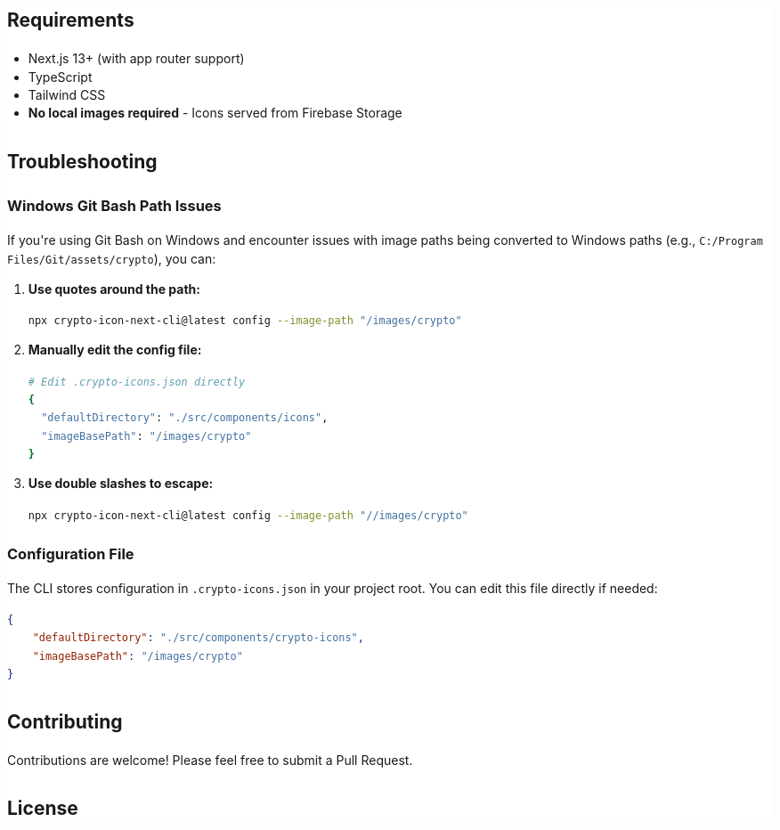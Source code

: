 ## Requirements

-   Next.js 13+ (with app router support)
-   TypeScript
-   Tailwind CSS
-   **No local images required** - Icons served from Firebase Storage

## Troubleshooting

### Windows Git Bash Path Issues

If you're using Git Bash on Windows and encounter issues with image paths being converted to Windows paths (e.g., `C:/Program Files/Git/assets/crypto`), you can:

1. **Use quotes around the path:**

    ```bash
    npx crypto-icon-next-cli@latest config --image-path "/images/crypto"
    ```

2. **Manually edit the config file:**

    ```bash
    # Edit .crypto-icons.json directly
    {
      "defaultDirectory": "./src/components/icons",
      "imageBasePath": "/images/crypto"
    }
    ```

3. **Use double slashes to escape:**
    ```bash
    npx crypto-icon-next-cli@latest config --image-path "//images/crypto"
    ```

### Configuration File

The CLI stores configuration in `.crypto-icons.json` in your project root. You can edit this file directly if needed:

```json
{
    "defaultDirectory": "./src/components/crypto-icons",
    "imageBasePath": "/images/crypto"
}
```

## Contributing

Contributions are welcome! Please feel free to submit a Pull Request.

## License
